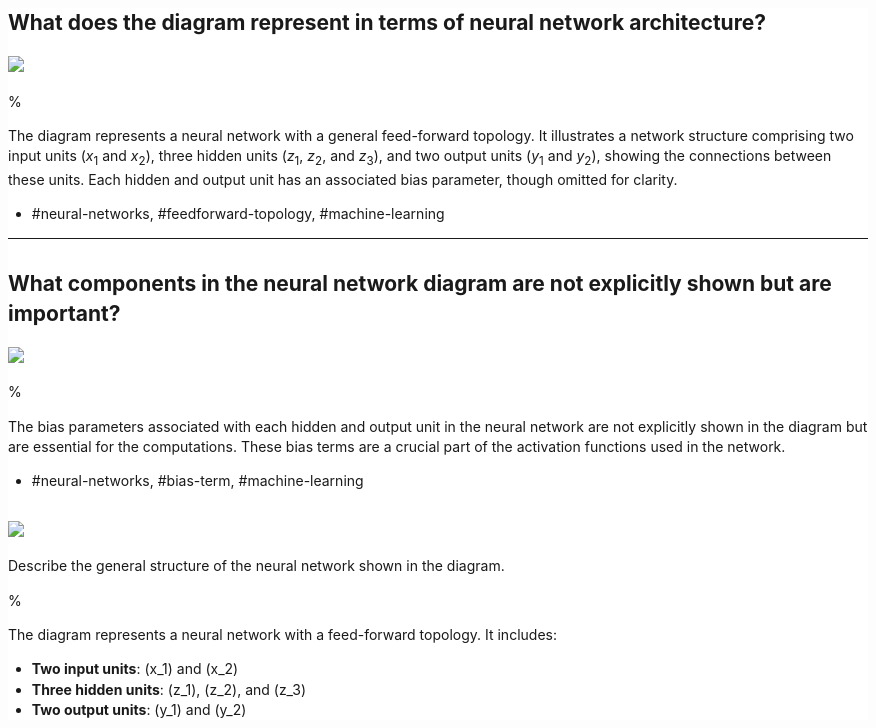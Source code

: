 ## What does the diagram represent in terms of neural network architecture?

![](https://cdn.mathpix.com/cropped/2024_05_26_ca627f312f31486fc9f7g-1.jpg?height=344&width=808&top_left_y=287&top_left_x=817)

%

The diagram represents a neural network with a general feed-forward topology. It illustrates a network structure comprising two input units ($x_1$ and $x_2$), three hidden units ($z_1$, $z_2$, and $z_3$), and two output units ($y_1$ and $y_2$), showing the connections between these units. Each hidden and output unit has an associated bias parameter, though omitted for clarity.

- #neural-networks, #feedforward-topology, #machine-learning

---

## What components in the neural network diagram are not explicitly shown but are important?

![](https://cdn.mathpix.com/cropped/2024_05_26_ca627f312f31486fc9f7g-1.jpg?height=344&width=808&top_left_y=287&top_left_x=817)

%

The bias parameters associated with each hidden and output unit in the neural network are not explicitly shown in the diagram but are essential for the computations. These bias terms are a crucial part of the activation functions used in the network.

- #neural-networks, #bias-term, #machine-learning

## 

![](https://cdn.mathpix.com/cropped/2024_05_26_ca627f312f31486fc9f7g-1.jpg?height=344&width=808&top_left_y=287&top_left_x=817)

Describe the general structure of the neural network shown in the diagram.

%

The diagram represents a neural network with a feed-forward topology. It includes:

- **Two input units**: \(x_1\) and \(x_2\)
- **Three hidden units**: \(z_1\), \(z_2\), and \(z_3\)
- **Two output units**: \(y_1\) and \(y_2\)

